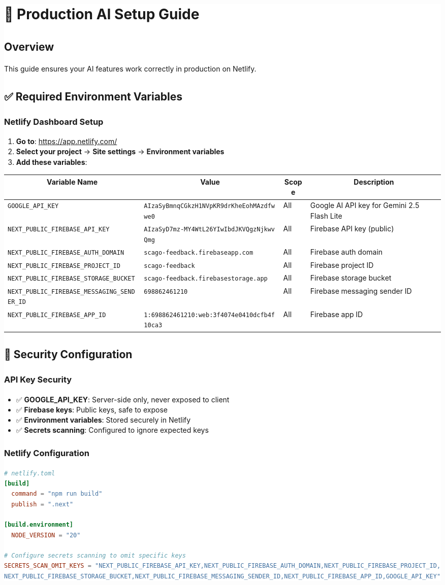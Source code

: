 # 🚀 Production AI Setup Guide

## Overview
This guide ensures your AI features work correctly in production on Netlify.

## ✅ Required Environment Variables

### Netlify Dashboard Setup
1. **Go to**: https://app.netlify.com/
2. **Select your project** → **Site settings** → **Environment variables**
3. **Add these variables**:

| Variable Name | Value | Scope | Description |
|---------------|-------|-------|-------------|
| `GOOGLE_API_KEY` | `AIzaSyBmnqCGkzH1NVpKR9drKheEohMAzdfwwe0` | All | Google AI API key for Gemini 2.5 Flash Lite |
| `NEXT_PUBLIC_FIREBASE_API_KEY` | `AIzaSyD7mz-MY4WtL26YIwIbdJKVQgzNjkwvQmg` | All | Firebase API key (public) |
| `NEXT_PUBLIC_FIREBASE_AUTH_DOMAIN` | `scago-feedback.firebaseapp.com` | All | Firebase auth domain |
| `NEXT_PUBLIC_FIREBASE_PROJECT_ID` | `scago-feedback` | All | Firebase project ID |
| `NEXT_PUBLIC_FIREBASE_STORAGE_BUCKET` | `scago-feedback.firebasestorage.app` | All | Firebase storage bucket |
| `NEXT_PUBLIC_FIREBASE_MESSAGING_SENDER_ID` | `698862461210` | All | Firebase messaging sender ID |
| `NEXT_PUBLIC_FIREBASE_APP_ID` | `1:698862461210:web:3f4074e0410dcfb4f10ca3` | All | Firebase app ID |

## 🔐 Security Configuration

### API Key Security
- ✅ **GOOGLE_API_KEY**: Server-side only, never exposed to client
- ✅ **Firebase keys**: Public keys, safe to expose
- ✅ **Environment variables**: Stored securely in Netlify
- ✅ **Secrets scanning**: Configured to ignore expected keys

### Netlify Configuration
```toml
# netlify.toml
[build]
  command = "npm run build"
  publish = ".next"

[build.environment]
  NODE_VERSION = "20"

# Configure secrets scanning to omit specific keys
SECRETS_SCAN_OMIT_KEYS = "NEXT_PUBLIC_FIREBASE_API_KEY,NEXT_PUBLIC_FIREBASE_AUTH_DOMAIN,NEXT_PUBLIC_FIREBASE_PROJECT_ID,NEXT_PUBLIC_FIREBASE_STORAGE_BUCKET,NEXT_PUBLIC_FIREBASE_MESSAGING_SENDER_ID,NEXT_PUBLIC_FIREBASE_APP_ID,GOOGLE_API_KEY"
```
